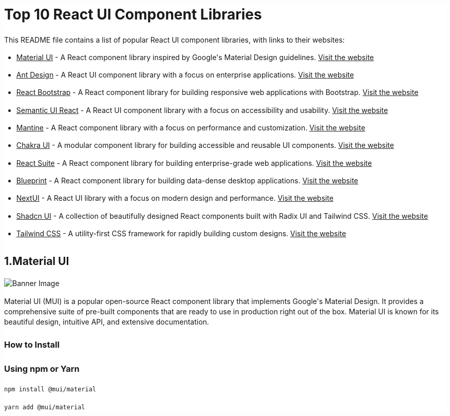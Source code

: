 # Top 10 React UI Component Libraries


This README file contains a list of popular React UI component libraries, with links to their websites:

* [Material UI](#1material-ui) - A React component library inspired by Google's Material Design guidelines. [Visit the website](https://mui.com/)

* [Ant Design](#2ant-design-antd) - A React UI component library with a focus on enterprise applications. [Visit the website](https://ant.design/)

* [React Bootstrap](#3react-bootstrap) - A React component library for building responsive web applications with Bootstrap. [Visit the website](https://react-bootstrap.netlify.app/)

* [Semantic UI React](#4semantic-ui-react) - A React UI component library with a focus on accessibility and usability. [Visit the website](https://react.semantic-ui.com/)

* [Mantine](#5mantine) - A React component library with a focus on performance and customization. [Visit the website](https://mantine.dev/)

* [Chakra UI](#6chakra-ui) - A modular component library for building accessible and reusable UI components. [Visit the website](https://chakra-ui.com/)

* [React Suite](#7react-suite) - A React component library for building enterprise-grade web applications. [Visit the website](https://rsuitejs.com/)

* [Blueprint](#8react-blueprint) - A React component library for building data-dense desktop applications. [Visit the website](https://blueprintjs.com/)

* [NextUI](#9nextui) - A React UI library with a focus on modern design and performance. [Visit the website](https://nextui.org/)

* [Shadcn UI](#10shadcn-ui) - A collection of beautifully designed React components built with Radix UI and Tailwind CSS. [Visit the website](https://ui.shadcn.com/)

* [Tailwind CSS](#11tailwind-css) - A utility-first CSS framework for rapidly building custom designs. [Visit the website](https://tailwindui.com/)

## 1.Material UI

![Banner Image](https://res.cloudinary.com/practicaldev/image/fetch/s--uTCG6N1C--/c_limit%2Cf_auto%2Cfl_progressive%2Cq_66%2Cw_880/https://dev-to-uploads.s3.amazonaws.com/uploads/articles/l6osz5arftfmk5cyhkye.gif)

Material UI (MUI) is a popular open-source React component library that implements Google's Material Design. It provides a comprehensive suite of pre-built components that are ready to use in production right out of the box. Material UI is known for its beautiful design, intuitive API, and extensive documentation.

### How to Install

### Using npm or Yarn


```
npm install @mui/material
```
```
yarn add @mui/material
```
